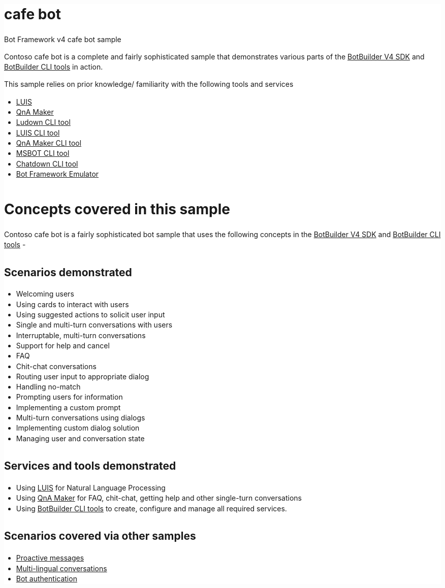 # cafe bot
Bot Framework v4 cafe bot sample

Contoso cafe bot is a complete and fairly sophisticated sample that demonstrates various parts of the [BotBuilder V4 SDK](https://github.com/microsoft/botbuilder-js) and [BotBuilder CLI tools](https://github.com/microsoft/botbuilder-tools) in action.

This sample relies on prior knowledge/ familiarity with the following tools and services
- [LUIS](https://www.luis.ai)
- [QnA Maker](https://qnamaker.ai)
- [Ludown CLI tool](https://github.com/Microsoft/botbuilder-tools/tree/master/packages/Ludown)
- [LUIS CLI tool](https://github.com/Microsoft/botbuilder-tools/tree/master/packages/LUIS)
- [QnA Maker CLI tool](https://github.com/Microsoft/botbuilder-tools/tree/master/packages/QnAMaker)
- [MSBOT CLI tool](https://github.com/Microsoft/botbuilder-tools/tree/master/packages/MSBot)
- [Chatdown CLI tool](https://github.com/Microsoft/botbuilder-tools/tree/master/packages/Chatdown)
- [Bot Framework Emulator](https://github.com/Microsoft/BotFramework-Emulator)

# Concepts covered in this sample
Contoso cafe bot is a fairly sophisticated bot sample that uses the following concepts in the [BotBuilder V4 SDK](https://github.com/microsoft/botbuilder-js) and [BotBuilder CLI tools](https://github.com/microsoft/botbuilder-tools) -

## Scenarios demonstrated
- Welcoming users
- Using cards to interact with users
- Using suggested actions to solicit user input
- Single and multi-turn conversations with users
- Interruptable, multi-turn conversations
- Support for help and cancel
- FAQ
- Chit-chat conversations
- Routing user input to appropriate dialog
- Handling no-match
- Prompting users for information
- Implementing a custom prompt
- Multi-turn conversations using dialogs
- Implementing custom dialog solution
- Managing user and conversation state

## Services and tools demonstrated
- Using [LUIS](https://www.luis.ai) for Natural Language Processing
- Using [QnA Maker](https://qnamaker.ai) for FAQ, chit-chat, getting help and other single-turn conversations
- Using [BotBuilder CLI tools](https://github.com/microsoft/botbuilder-tools) to create, configure and manage all required services.

## Scenarios covered via other samples
- [Proactive messages](../../../samples/javascript_nodejs/16.proactive-messages)
- [Multi-lingual conversations](../../../samples/javascript_nodejs/17.multi-lingual-conversations)
- [Bot authentication](../../../samples/javascript_nodejs/18.bot-authentication)
